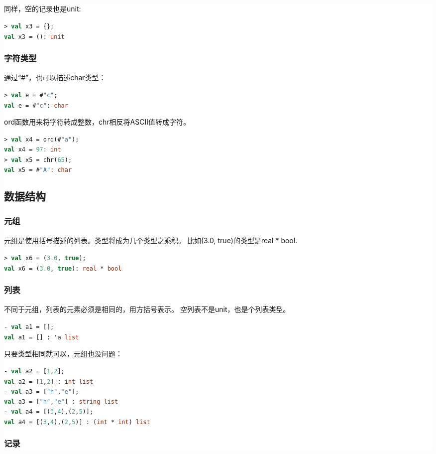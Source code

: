 同样，空的记录也是unit:
```sml
> val x3 = {};
val x3 = (): unit
```

### 字符类型

通过“#”，也可以描述char类型：
```sml
> val e = #"c";
val e = #"c": char
```

ord函数用来将字符转成整数，chr相反将ASCII值转成字符。

```sml
> val x4 = ord(#"a");
val x4 = 97: int
> val x5 = chr(65);
val x5 = #"A": char
```

## 数据结构

### 元组

元组是使用括号描述的列表。类型将成为几个类型之乘积。
比如(3.0, true)的类型是real * bool. 

```sml
> val x6 = (3.0, true);
val x6 = (3.0, true): real * bool
```

### 列表

不同于元组，列表的元素必须是相同的，用方括号表示。
空列表不是unit，也是个列表类型。

```sml
- val a1 = [];
val a1 = [] : 'a list
```

只要类型相同就可以，元组也没问题：
```sml
- val a2 = [1,2];
val a2 = [1,2] : int list
- val a3 = ["h","e"];
val a3 = ["h","e"] : string list
- val a4 = [(3,4),(2,5)];
val a4 = [(3,4),(2,5)] : (int * int) list
```

### 记录
